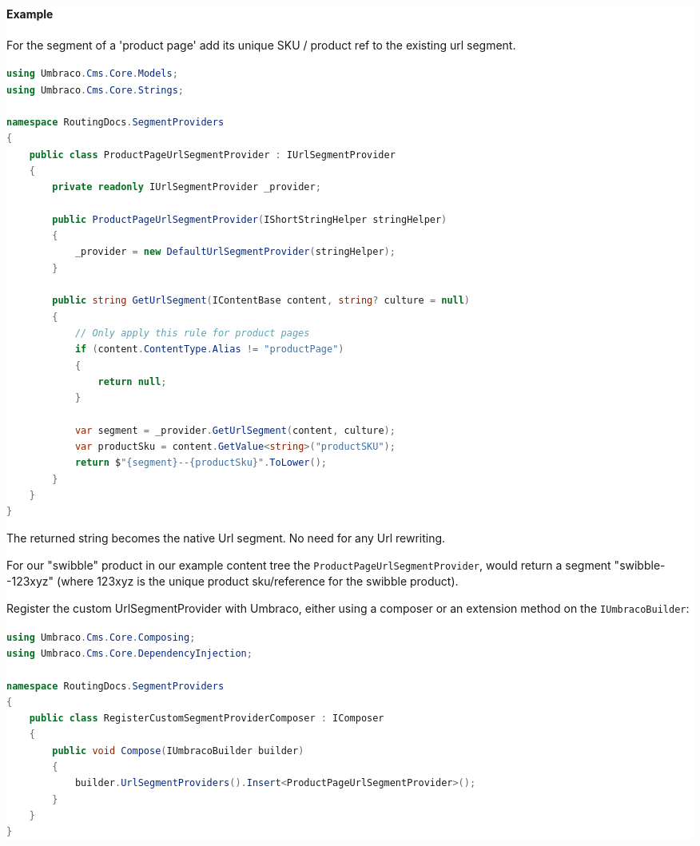 #### Example

For the segment of a 'product page' add its unique SKU / product ref to the existing url segment.

```csharp
using Umbraco.Cms.Core.Models;
using Umbraco.Cms.Core.Strings;

namespace RoutingDocs.SegmentProviders
{
    public class ProductPageUrlSegmentProvider : IUrlSegmentProvider
    {
        private readonly IUrlSegmentProvider _provider;

        public ProductPageUrlSegmentProvider(IShortStringHelper stringHelper)
        {
            _provider = new DefaultUrlSegmentProvider(stringHelper);
        }
        
        public string GetUrlSegment(IContentBase content, string? culture = null)
        {
            // Only apply this rule for product pages
            if (content.ContentType.Alias != "productPage")
            {
                return null;
            }

            var segment = _provider.GetUrlSegment(content, culture);
            var productSku = content.GetValue<string>("productSKU");
            return $"{segment}--{productSku}".ToLower();
        }
    }
}
```

The returned string becomes the native Url segment. No need for any Url rewriting.

For our "swibble" product in our example content tree the `ProductPageUrlSegmentProvider`, would return a segment "swibble--123xyz" (where 123xyz is the unique product sku/reference for the swibble product).

Register the custom UrlSegmentProvider with Umbraco, either using a composer or an extension method on the `IUmbracoBuilder`:

```csharp
using Umbraco.Cms.Core.Composing;
using Umbraco.Cms.Core.DependencyInjection;

namespace RoutingDocs.SegmentProviders
{
    public class RegisterCustomSegmentProviderComposer : IComposer
    {
        public void Compose(IUmbracoBuilder builder)
        {
            builder.UrlSegmentProviders().Insert<ProductPageUrlSegmentProvider>();
        }
    }
}
```
